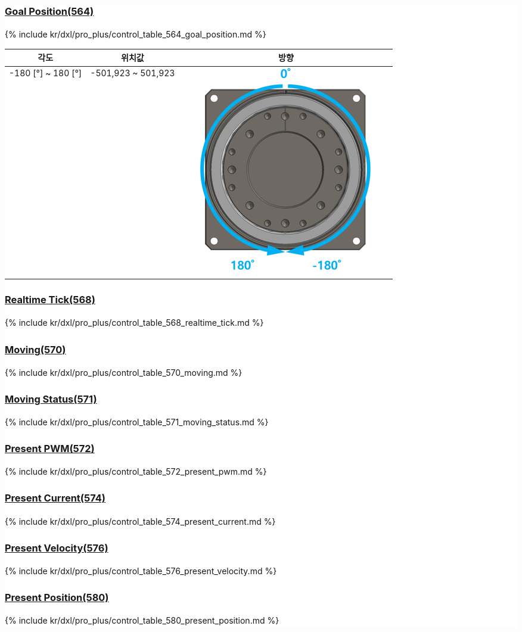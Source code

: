 ### <a name="goal-position"></a>**[Goal Position(564)](#goal-position564)**
{% include kr/dxl/pro_plus/control_table_564_goal_position.md %}

|            각도            |       위치값       |                          방향                           |
|:--------------------------:|:------------------:|:-------------------------------------------------------:|
| -180 [&deg;] ~ 180 [&deg;] | -501,923 ~ 501,923 | ![](/assets/images/dxl/pro_plus/h54p_goal_position.png) |

### <a name="realtime-tick"></a>**[Realtime Tick(568)](#realtime-tick568)**
{% include kr/dxl/pro_plus/control_table_568_realtime_tick.md %}

### <a name="moving"></a>**[Moving(570)](#moving570)**
{% include kr/dxl/pro_plus/control_table_570_moving.md %}

### <a name="moving-status"></a>**[Moving Status(571)](#moving-status571)**
{% include kr/dxl/pro_plus/control_table_571_moving_status.md %}

### <a name="present-pwm"></a>**[Present PWM(572)](#present-pwm572)**
{% include kr/dxl/pro_plus/control_table_572_present_pwm.md %}

### <a name="present-current"></a>**[Present Current(574)](#present-current574)**
{% include kr/dxl/pro_plus/control_table_574_present_current.md %}

### <a name="present-velocity"></a>**[Present Velocity(576)](#present-velocity576)**
{% include kr/dxl/pro_plus/control_table_576_present_velocity.md %}

### <a name="present-position"></a>**[Present Position(580)](#present-position580)**
{% include kr/dxl/pro_plus/control_table_580_present_position.md %}


[그래프 자세히 보기]: /assets/images/dxl/pro/h54-200-s500-r_performance_graph_max.png
[PDF]: http://www.robotis.com/service/download.php?no=1257
[DWG]: http://www.robotis.com/service/download.php?no=1256
[STEP]: http://www.robotis.com/service/download.php?no=1258
[IGES]: http://www.robotis.com/service/download.php?no=1259
[호환성 가이드]: http://www.robotis.com/service/compatibility_table.php?cate=dpro